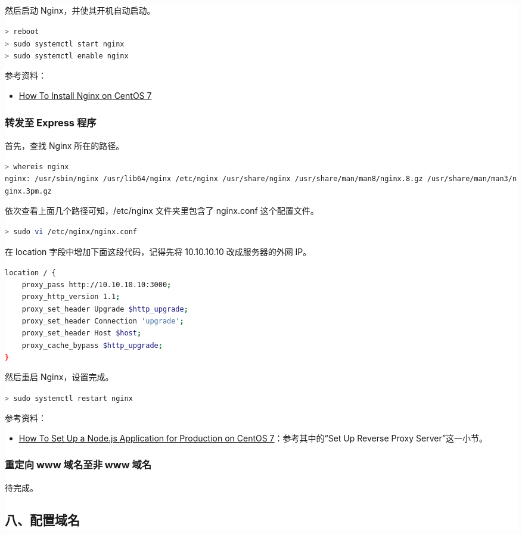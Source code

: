 然后启动 Nginx，并使其开机自动启动。

```bash
> reboot
> sudo systemctl start nginx
> sudo systemctl enable nginx
```

参考资料：

- [How To Install Nginx on CentOS 7](https://www.digitalocean.com/community/tutorials/how-to-install-nginx-on-centos-7)

### 转发至 Express 程序

首先，查找 Nginx 所在的路径。

```bash
> whereis nginx
nginx: /usr/sbin/nginx /usr/lib64/nginx /etc/nginx /usr/share/nginx /usr/share/man/man8/nginx.8.gz /usr/share/man/man3/nginx.3pm.gz
```

依次查看上面几个路径可知，/etc/nginx 文件夹里包含了 nginx.conf 这个配置文件。

```bash
> sudo vi /etc/nginx/nginx.conf
```

在 location 字段中增加下面这段代码，记得先将 10.10.10.10 改成服务器的外网 IP。

```bash
location / {
    proxy_pass http://10.10.10.10:3000;
    proxy_http_version 1.1;
    proxy_set_header Upgrade $http_upgrade;
    proxy_set_header Connection 'upgrade';
    proxy_set_header Host $host;
    proxy_cache_bypass $http_upgrade;
}
```

然后重启 Nginx，设置完成。

```bash
> sudo systemctl restart nginx
```

参考资料：

- [How To Set Up a Node.js Application for Production on CentOS 7](https://www.digitalocean.com/community/tutorials/how-to-set-up-a-node-js-application-for-production-on-centos-7)：参考其中的“Set Up Reverse Proxy Server”这一小节。

### 重定向 www 域名至非 www 域名

待完成。

## 八、配置域名
